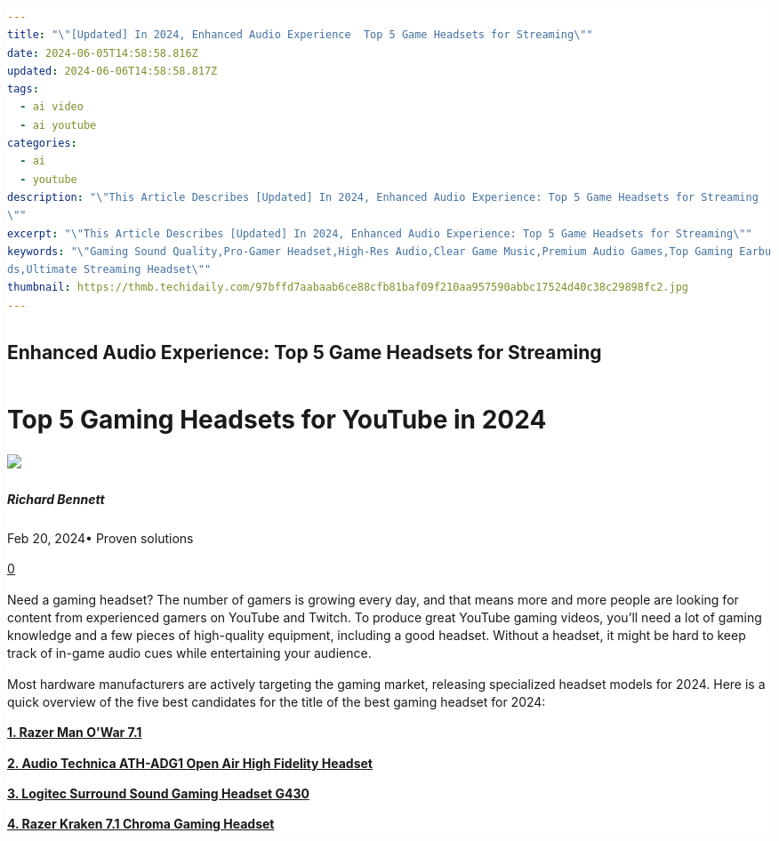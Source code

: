 ```yaml
---
title: "\"[Updated] In 2024, Enhanced Audio Experience  Top 5 Game Headsets for Streaming\""
date: 2024-06-05T14:58:58.816Z
updated: 2024-06-06T14:58:58.817Z
tags:
  - ai video
  - ai youtube
categories:
  - ai
  - youtube
description: "\"This Article Describes [Updated] In 2024, Enhanced Audio Experience: Top 5 Game Headsets for Streaming\""
excerpt: "\"This Article Describes [Updated] In 2024, Enhanced Audio Experience: Top 5 Game Headsets for Streaming\""
keywords: "\"Gaming Sound Quality,Pro-Gamer Headset,High-Res Audio,Clear Game Music,Premium Audio Games,Top Gaming Earbuds,Ultimate Streaming Headset\""
thumbnail: https://thmb.techidaily.com/97bffd7aabaab6ce88cfb81baf09f210aa957590abbc17524d40c38c29898fc2.jpg
---
```


## Enhanced Audio Experience: Top 5 Game Headsets for Streaming

# Top 5 Gaming Headsets for YouTube in 2024

![](https://images.wondershare.com/filmora/article-images/richard-bennett.jpg)

##### Richard Bennett

 Feb 20, 2024• Proven solutions

[0](#commentsBoxSeoTemplate)

Need a gaming headset? The number of gamers is growing every day, and that means more and more people are looking for content from experienced gamers on YouTube and Twitch. To produce great YouTube gaming videos, you’ll need a lot of gaming knowledge and a few pieces of high-quality equipment, including a good headset. Without a headset, it might be hard to keep track of in-game audio cues while entertaining your audience.

Most hardware manufacturers are actively targeting the gaming market, releasing specialized headset models for 2024\. Here is a quick overview of the five best candidates for the title of the best gaming headset for 2024:

 **[1\. Razer Man O'War 7.1](#razer)**

**[2\. Audio Technica ATH-ADG1 Open Air High Fidelity Headset](#audiotech)**

**[3\. Logitec Surround Sound Gaming Headset G430](#logitec)**

**[4\. Razer Kraken 7.1 Chroma Gaming Headset](#kraken)**
